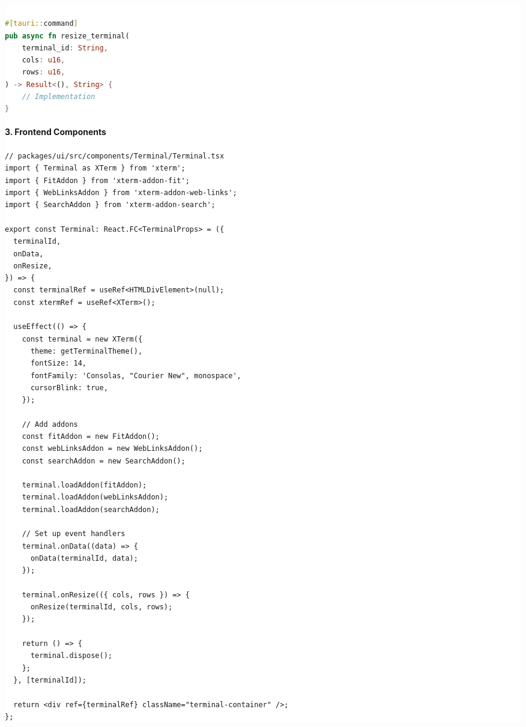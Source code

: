 ```rust

#[tauri::command]
pub async fn resize_terminal(
    terminal_id: String,
    cols: u16,
    rows: u16,
) -> Result<(), String> {
    // Implementation
}
```

#### 3. Frontend Components
```tsx
// packages/ui/src/components/Terminal/Terminal.tsx
import { Terminal as XTerm } from 'xterm';
import { FitAddon } from 'xterm-addon-fit';
import { WebLinksAddon } from 'xterm-addon-web-links';
import { SearchAddon } from 'xterm-addon-search';

export const Terminal: React.FC<TerminalProps> = ({
  terminalId,
  onData,
  onResize,
}) => {
  const terminalRef = useRef<HTMLDivElement>(null);
  const xtermRef = useRef<XTerm>();
  
  useEffect(() => {
    const terminal = new XTerm({
      theme: getTerminalTheme(),
      fontSize: 14,
      fontFamily: 'Consolas, "Courier New", monospace',
      cursorBlink: true,
    });
    
    // Add addons
    const fitAddon = new FitAddon();
    const webLinksAddon = new WebLinksAddon();
    const searchAddon = new SearchAddon();
    
    terminal.loadAddon(fitAddon);
    terminal.loadAddon(webLinksAddon);
    terminal.loadAddon(searchAddon);
    
    // Set up event handlers
    terminal.onData((data) => {
      onData(terminalId, data);
    });
    
    terminal.onResize(({ cols, rows }) => {
      onResize(terminalId, cols, rows);
    });
    
    return () => {
      terminal.dispose();
    };
  }, [terminalId]);
  
  return <div ref={terminalRef} className="terminal-container" />;
};
```
